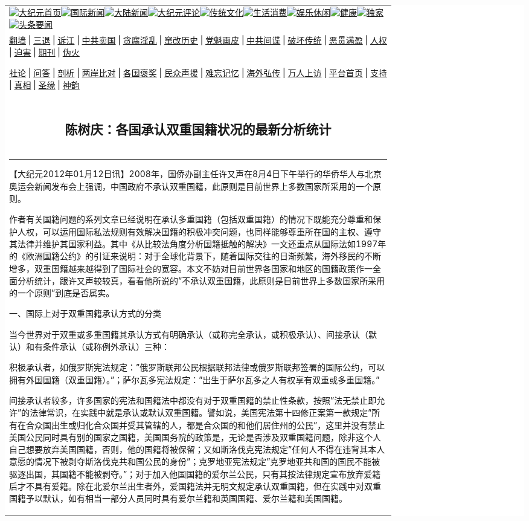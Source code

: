 <a name="1" id="1" target="_blank"></a><span id="1"></span>
<table align=center border="0"><tr><td colspan="2" VALIGN=TOP><a href="https://github.com/axjxqy377/djy/blob/master/gb/nf1351518.md#1"><img src="https://raw.githubusercontent.com/axjxqy377/www/master/t/djy/1.jpg" title="大纪元首页" alt="大纪元首页"></a><a href="https://github.com/axjxqy377/djy/blob/master/gb/n24hr.md#1"><img src="https://raw.githubusercontent.com/axjxqy377/www/master/t/djy/3.jpg" title="国际新闻" alt="国际新闻"></a><a href="https://github.com/axjxqy377/djy/blob/master/gb/nsc413.md#1"><img src="https://raw.githubusercontent.com/axjxqy377/www/master/t/djy/4.jpg" title="大陆新闻" alt="大陆新闻"></a><a href="https://github.com/axjxqy377/djy/blob/master/gb/news392.md#1"><img src="https://raw.githubusercontent.com/axjxqy377/www/master/t/djy/5.jpg" title="大纪元评论" alt="大纪元评论"></a><a href="https://github.com/axjxqy377/djy/blob/master/gb/news2007.md#1"><img src="https://raw.githubusercontent.com/axjxqy377/www/master/t/djy/6.jpg" title="传统文化" alt="传统文化"></a><a href="https://github.com/axjxqy377/djy/blob/master/gb/news2008.md#1"><img src="https://raw.githubusercontent.com/axjxqy377/www/master/t/djy/7.jpg" title="生活消费" alt="生活消费"></a><a href="https://github.com/axjxqy377/djy/blob/master/gb/ncyule.md#1"><img src="https://raw.githubusercontent.com/axjxqy377/www/master/t/djy/8.jpg" title="娱乐休闲" alt="娱乐休闲"></a><a href="https://github.com/axjxqy377/djy/blob/master/gb/nsc1002.md#1"><img src="https://raw.githubusercontent.com/axjxqy377/www/master/t/djy/9.jpg" title="健康" alt="健康"></a><a href="https://github.com/axjxqy377/djy/blob/master/gb/nf6092.md#1"><img src="https://raw.githubusercontent.com/axjxqy377/www/master/t/djy/10a.jpg" title="独家" alt="独家"></a><a href="https://github.com/axjxqy377/djy/blob/master/gb/nf4514.md#1"><img src="https://raw.githubusercontent.com/axjxqy377/www/master/t/djy/12a.jpg" title="头条要闻" alt="头条要闻"></a></td></tr>
<tr><td colspan="2" VALIGN=TOP><a target="_blank" href="https://github.com/axjxqy377/www/blob/master/README.md?zsrh#1">翻墙</a> | <a target="_blank" href="https://github.com/axjxqy377/djy/blob/master/gb/nf5657.md#1">三退</a> | <a target="_blank" href="https://github.com/axjxqy377/djy/blob/master/gb/nf6124.md#1">诉江</a> | <a target="_blank" href="https://github.com/axjxqy377/djy/blob/master/gb/nf1176117.md#1">中共卖国</a> | <a target="_blank" href="https://github.com/axjxqy377/djy/blob/master/gb/nf5773.md#1">贪腐淫乱</a> | <a target="_blank" href="https://github.com/axjxqy377/djy/blob/master/gb/nf1176115.md#1">窜改历史</a> | <a target="_blank" href="https://github.com/axjxqy377/djy/blob/master/gb/nf1176107.md#1">党魁画皮</a> | <a target="_blank" href="https://github.com/axjxqy377/djy/blob/master/gb/nf1320400.md#1">中共间谍</a> | <a target="_blank" href="https://github.com/axjxqy377/djy/blob/master/gb/nf1176114.md#1">破坏传统</a> | <a target="_blank" href="https://github.com/axjxqy377/ntdtv/blob/master/gb/prog447_1.md#1">恶贯满盈</a> | <a target="_blank" href="https://github.com/axjxqy377/djy/blob/master/gb/ncid278.md#1">人权</a> | <a target="_blank" href="https://github.com/axjxqy377/djy/blob/master/gb/nf1176111.md#1">迫害</a> | <a target="_blank" href="https://gitlab.com/szzdlab/mh-qikan/blob/master/README.md#1">期刊</a> | <a target="_blank" href="https://github.com/axjxqy377/djy/blob/master/gb/nf5562.md#1">伪火</a></p><p><a target="_blank" href="https://github.com/axjxqy377/djy/blob/master/gb/9p.md#1">社论</a> | <a target="_blank" href="https://github.com/axjxqy377/djy/blob/master/gb/nf4378.md#1">问答</a> | <a target="_blank" href="https://github.com/axjxqy377/djy/blob/master/gb/nf5792.md#1">剖析</a> | <a target="_blank" href="https://github.com/axjxqy377/djy/blob/master/gb/nf5735.md#1">两岸比对</a> | <a target="_blank" href="https://github.com/axjxqy377/djy/blob/master/gb/nf6119.md#1">各国褒奖</a> | <a target="_blank" href="https://github.com/axjxqy377/djy/blob/master/gb/nf6120.md#1">民众声援</a> | <a target="_blank" href="https://github.com/axjxqy377/djy/blob/master/gb/nf1188594.md#1">难忘记忆</a> | <a target="_blank" href="https://github.com/axjxqy377/djy/blob/master/gb/nf3180.md#1">海外弘传</a> | <a target="_blank" href="https://github.com/axjxqy377/djy/blob/master/gb/nf5410.md#1">万人上访</a> | <a target="_blank" href="https://github.com/axjxqy377/www/blob/master/README.md?zsrh#1">平台首页</a> | <a target="_blank" href="https://github.com/axjxqy377/djy/blob/master/gb/nf4386.md#1">支持</a> | <a target="_blank" href="https://github.com/axjxqy377/djy/blob/master/gb/nf4389.md#1">真相</a> | <a target="_blank" href="https://github.com/axjxqy377/djy/blob/master/gb/nf5790.md#1">圣缘</a> | <a target="_blank" href="https://github.com/axjxqy377/djy/blob/master/gb/nf4786.md#1">神韵</a></td></tr>
<tr><td VALIGN=TOP width="626"><h2 align=center>陈树庆：各国承认双重国籍状况的最新分析统计</h2>

<h6></h6>
<hr>
	<p>【大纪元2012年01月12日讯】2008年，国侨办副主任许又声在8月4日下午举行的华侨华人与北京奥运会新闻发布会上强调，中国政府不承认双重国籍，此原则是目前世界上多数国家所采用的一个原则。</p>
<p>作者有关国籍问题的系列文章已经说明在承认多重国籍（包括双重国籍）的情况下既能充分尊重和保护人权，可以运用国际私法规则有效解决国籍的积极冲突问题，也同样能够尊重所在国的主权、遵守其法律并维护其国家利益。其中《从比较法角度分析国籍抵触的解决》一文还重点从国际法如1997年的《欧洲国籍公约》的引证来说明：对于全球化背景下，随着国际交往的日渐频繁，海外移民的不断增多，双重国籍越来越得到了国际社会的宽容。本文不妨对目前世界各国家和地区的国籍政策作一全面分析统计，跟许又声较较真，看看他所说的&#8221;不承认双重国籍，此原则是目前世界上多数国家所采用的一个原则&#8221;到底是否属实。</p>
<p>一、国际上对于双重国籍承认方式的分类</p>
<p>当今世界对于双重或多重国籍其承认方式有明确承认（或称完全承认，或积极承认）、间接承认（默认）和有条件承认（或称例外承认）三种：</p>
<p>积极承认者，如俄罗斯宪法规定：&#8221;俄罗斯联邦公民根据联邦法律或俄罗斯联邦签署的国际公约，可以拥有外国国籍（双重国籍）。&#8221;；萨尔瓦多宪法规定：&#8221;出生于萨尔瓦多之人有权享有双重或多重国籍。&#8221;</p>
<p>间接承认者较多，许多国家的宪法和国籍法中都没有对于双重国籍的禁止性条款，按照&#8221;法无禁止即允许&#8221;的法律常识，在实践中就是承认或默认双重国籍。譬如说，美国宪法第十四修正案第一款规定&#8221;所有在合众国出生或归化合众国并受其管辖的人，都是合众国的和他们居住州的公民&#8221;，这里并没有禁止美国公民同时具有别的国家之国籍，美国国务院的政策是，无论是否涉及双重国籍问题，除非这个人自己想要放弃美国国籍，否则，他的国籍将被保留；又如斯洛伐克宪法规定&#8221;任何人不得在违背其本人意愿的情况下被剥夺斯洛伐克共和国公民的身份&#8221;；克罗地亚宪法规定&#8221;克罗地亚共和国的国民不能被驱逐出国，其国籍不能被剥夺。&#8221;；对于加入他国国籍的爱尔兰公民，只有其按法律规定宣布放弃爱籍后才不具有爱籍。除在北爱尔兰出生者外，爱国籍法并无明文规定承认双重国籍，但在实践中对双重国籍予以默认，如有相当一部分人员同时具有爱尔兰籍和英国国籍、爱尔兰籍和美国国籍。</p>